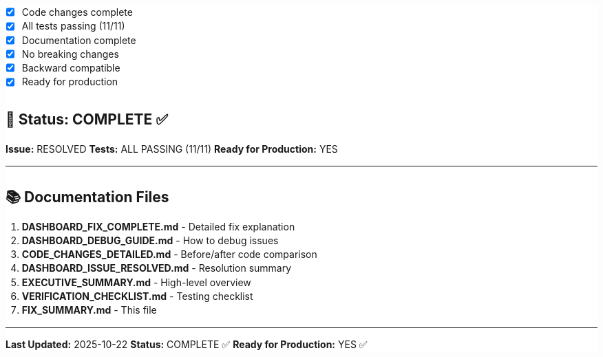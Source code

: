 - [x] Code changes complete
- [x] All tests passing (11/11)
- [x] Documentation complete
- [x] No breaking changes
- [x] Backward compatible
- [x] Ready for production

## 🎉 Status: COMPLETE ✅

**Issue:** RESOLVED
**Tests:** ALL PASSING (11/11)
**Ready for Production:** YES

---

## 📚 Documentation Files

1. **DASHBOARD_FIX_COMPLETE.md** - Detailed fix explanation
2. **DASHBOARD_DEBUG_GUIDE.md** - How to debug issues
3. **CODE_CHANGES_DETAILED.md** - Before/after code comparison
4. **DASHBOARD_ISSUE_RESOLVED.md** - Resolution summary
5. **EXECUTIVE_SUMMARY.md** - High-level overview
6. **VERIFICATION_CHECKLIST.md** - Testing checklist
7. **FIX_SUMMARY.md** - This file

---

**Last Updated:** 2025-10-22
**Status:** COMPLETE ✅
**Ready for Production:** YES ✅

